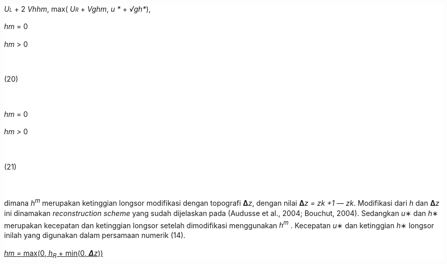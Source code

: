 <p><span class="font17" style="font-style:italic;font-variant:small-caps;">U</span><span class="font2" style="font-style:italic;font-variant:small-caps;">l</span><span class="font4"> + </span><span class="font20">2 </span><span class="font20" style="font-style:italic;">Vhh</span><span class="font10" style="font-style:italic;">m</span><span class="font20">, max</span><span class="font4">( </span><span class="font17" style="font-style:italic;font-variant:small-caps;">U</span><span class="font2" style="font-style:italic;font-variant:small-caps;">r</span><span class="font4"> + </span><span class="font8" style="font-style:italic;">V</span><span class="font20" style="font-style:italic;">gh</span><span class="font10" style="font-style:italic;">m</span><span class="font5">, </span><span class="font20" style="font-style:italic;">u </span><span class="font4" style="font-style:italic;">*</span><span class="font4"> + </span><span class="font4" style="font-style:italic;">√</span><span class="font20" style="font-style:italic;">gh</span><span class="font4" style="font-style:italic;">*</span><span class="font4">)</span><span class="font20">,</span></p>
<div>
<p><span class="font21" style="font-style:italic;">h</span><span class="font11" style="font-style:italic;">m</span><span class="font22"> = </span><span class="font20">0</span></p>
<p><span class="font21" style="font-style:italic;">h</span><span class="font11" style="font-style:italic;">m</span><span class="font5"> &gt;&nbsp;</span><span class="font20">0</span></p>
</div><br clear="all">
<div>
<p><span class="font22">(20)</span></p>
</div><br clear="all">
<div>
<p><span class="font20" style="font-style:italic;">h</span><span class="font10" style="font-style:italic;">m</span><span class="font4"> = </span><span class="font20">0</span></p>
<p><span class="font20" style="font-style:italic;">h</span><span class="font10" style="font-style:italic;">m </span><span class="font20" style="font-style:italic;">&gt;</span><span class="font20">&nbsp;0</span></p>
</div><br clear="all">
<div>
<p><span class="font22">(21)</span></p>
</div><br clear="all">
<p><span class="font22">dimana </span><span class="font22" style="font-style:italic;">h<sup>m</sup></span><span class="font22"> merupakan ketinggian longsor modifikasi dengan topografi </span><span class="font4" style="font-weight:bold;">∆</span><span class="font22" style="font-style:italic;">z</span><span class="font22">, dengan nilai </span><span class="font4" style="font-weight:bold;">∆</span><span class="font22" style="font-style:italic;">z = z</span><span class="font20" style="font-style:italic;">k </span><span class="font23" style="font-style:italic;">+</span><span class="font20" style="font-style:italic;">1</span><span class="font4"> — </span><span class="font22" style="font-style:italic;">z</span><span class="font20" style="font-style:italic;">k</span><span class="font22">. Modifikasi dari </span><span class="font22" style="font-style:italic;">h</span><span class="font22"> dan </span><span class="font4" style="font-weight:bold;">∆</span><span class="font22" style="font-style:italic;">z</span><span class="font22"> ini dinamakan </span><span class="font22" style="font-style:italic;">reconstruction scheme</span><span class="font22"> yang sudah dijelaskan pada (Audusse et al., 2004; Bouchut, 2004). Sedangkan </span><span class="font22" style="font-style:italic;">u</span><span class="font4">∗ </span><span class="font22">dan </span><span class="font22" style="font-style:italic;">h</span><span class="font4">∗ </span><span class="font22">merupakan kecepatan dan ketinggian longsor setelah dimodifikasi menggunakan </span><span class="font22" style="font-style:italic;">h<sup>m</sup></span><span class="font22"> . Kecepatan </span><span class="font22" style="font-style:italic;">u</span><span class="font4">∗ </span><span class="font22">dan ketinggian </span><span class="font22" style="font-style:italic;">h</span><span class="font4">∗ </span><span class="font22">longsor inilah yang digunakan dalam persamaan numerik (14).</span></p>
<p><a href="#bookmark2"><span class="font22" style="font-style:italic;">h</span><span class="font20" style="font-style:italic;">m </span><span class="font22" style="font-style:italic;">=</span><span class="font22"> max</span><span class="font4">(</span><span class="font22">0</span><span class="font16">, </span><span class="font22" style="font-style:italic;">h<sub>R</sub></span><span class="font4"> + </span><span class="font22">min</span><span class="font4">(</span><span class="font22">0</span><span class="font16">, </span><span class="font22" style="font-weight:bold;font-style:italic;">∆</span><span class="font22" style="font-style:italic;">z</span><span class="font4">))</span></a></p>
